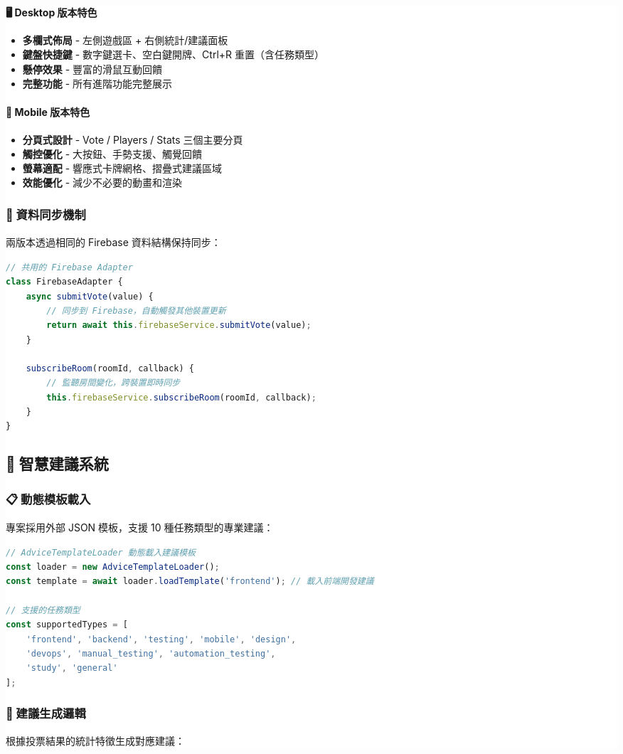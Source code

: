 #### 🖥️ Desktop 版本特色
- **多欄式佈局** - 左側遊戲區 + 右側統計/建議面板
- **鍵盤快捷鍵** - 數字鍵選卡、空白鍵開牌、Ctrl+R 重置（含任務類型）
- **懸停效果** - 豐富的滑鼠互動回饋
- **完整功能** - 所有進階功能完整展示

#### 📱 Mobile 版本特色  
- **分頁式設計** - Vote / Players / Stats 三個主要分頁
- **觸控優化** - 大按鈕、手勢支援、觸覺回饋
- **螢幕適配** - 響應式卡牌網格、摺疊式建議區域
- **效能優化** - 減少不必要的動畫和渲染

### 🔄 資料同步機制
兩版本透過相同的 Firebase 資料結構保持同步：

```javascript
// 共用的 Firebase Adapter
class FirebaseAdapter {
    async submitVote(value) {
        // 同步到 Firebase，自動觸發其他裝置更新
        return await this.firebaseService.submitVote(value);
    }
    
    subscribeRoom(roomId, callback) {
        // 監聽房間變化，跨裝置即時同步
        this.firebaseService.subscribeRoom(roomId, callback);
    }
}
```

## 🧠 智慧建議系統

### 📋 動態模板載入
專案採用外部 JSON 模板，支援 10 種任務類型的專業建議：

```javascript
// AdviceTemplateLoader 動態載入建議模板
const loader = new AdviceTemplateLoader();
const template = await loader.loadTemplate('frontend'); // 載入前端開發建議

// 支援的任務類型
const supportedTypes = [
    'frontend', 'backend', 'testing', 'mobile', 'design', 
    'devops', 'manual_testing', 'automation_testing', 
    'study', 'general'
];
```

### 🎯 建議生成邏輯
根據投票結果的統計特徵生成對應建議：
